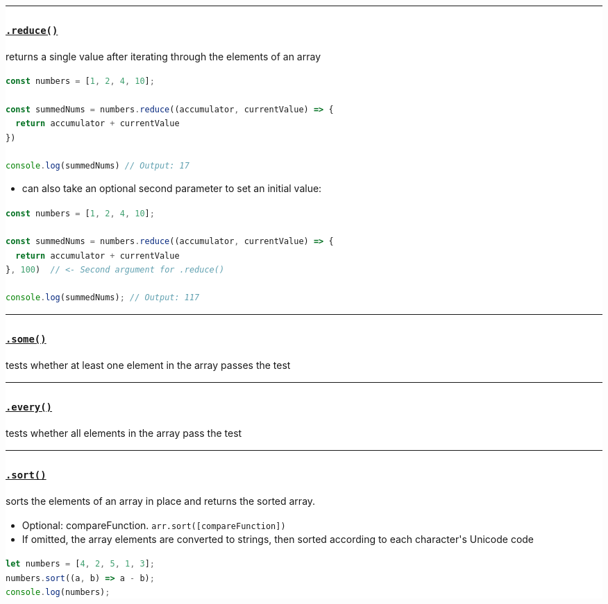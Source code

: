 ------

### [`.reduce()`](https://developer.mozilla.org/en-US/docs/Web/JavaScript/Reference/Global_Objects/Array/Reduce)

returns a single value after iterating through the elements of an array

```js
const numbers = [1, 2, 4, 10];
  
const summedNums = numbers.reduce((accumulator, currentValue) => {
  return accumulator + currentValue
})
    
console.log(summedNums) // Output: 17
```

- can also take an optional second parameter to set an initial value:

```js
const numbers = [1, 2, 4, 10];
   
const summedNums = numbers.reduce((accumulator, currentValue) => {
  return accumulator + currentValue
}, 100)  // <- Second argument for .reduce()
     
console.log(summedNums); // Output: 117
```

------

### [`.some()`](https://developer.mozilla.org/en-US/docs/Web/JavaScript/Reference/Global_Objects/Array/some)

tests whether at least one element in the array passes the test 

------

### [`.every()`](https://developer.mozilla.org/en-US/docs/Web/JavaScript/Reference/Global_Objects/Array/every)

tests whether all elements in the array pass the test

------

### [`.sort()`](https://developer.mozilla.org/en-US/docs/Web/JavaScript/Reference/Global_Objects/Array/sort)

sorts the elements of an array in place and returns the sorted array.

- Optional: compareFunction. `arr.sort([compareFunction])`
- If omitted, the array elements are converted to strings, then sorted according to each character's Unicode code

```js
let numbers = [4, 2, 5, 1, 3];
numbers.sort((a, b) => a - b);
console.log(numbers);
```
